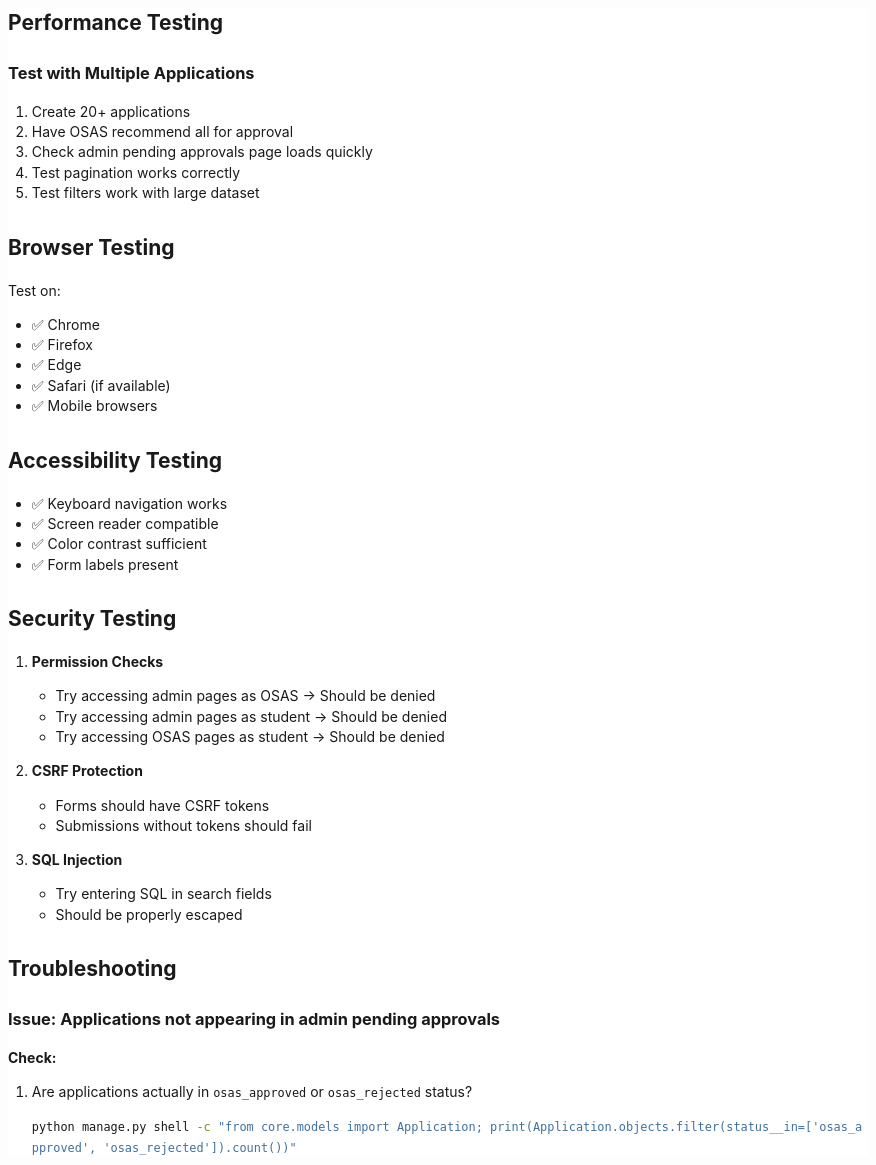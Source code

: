 ## Performance Testing

### Test with Multiple Applications
1. Create 20+ applications
2. Have OSAS recommend all for approval
3. Check admin pending approvals page loads quickly
4. Test pagination works correctly
5. Test filters work with large dataset

## Browser Testing

Test on:
- ✅ Chrome
- ✅ Firefox
- ✅ Edge
- ✅ Safari (if available)
- ✅ Mobile browsers

## Accessibility Testing

- ✅ Keyboard navigation works
- ✅ Screen reader compatible
- ✅ Color contrast sufficient
- ✅ Form labels present

## Security Testing

1. **Permission Checks**
   - Try accessing admin pages as OSAS → Should be denied
   - Try accessing admin pages as student → Should be denied
   - Try accessing OSAS pages as student → Should be denied

2. **CSRF Protection**
   - Forms should have CSRF tokens
   - Submissions without tokens should fail

3. **SQL Injection**
   - Try entering SQL in search fields
   - Should be properly escaped

## Troubleshooting

### Issue: Applications not appearing in admin pending approvals

**Check:**
1. Are applications actually in `osas_approved` or `osas_rejected` status?
   ```bash
   python manage.py shell -c "from core.models import Application; print(Application.objects.filter(status__in=['osas_approved', 'osas_rejected']).count())"
   ```
